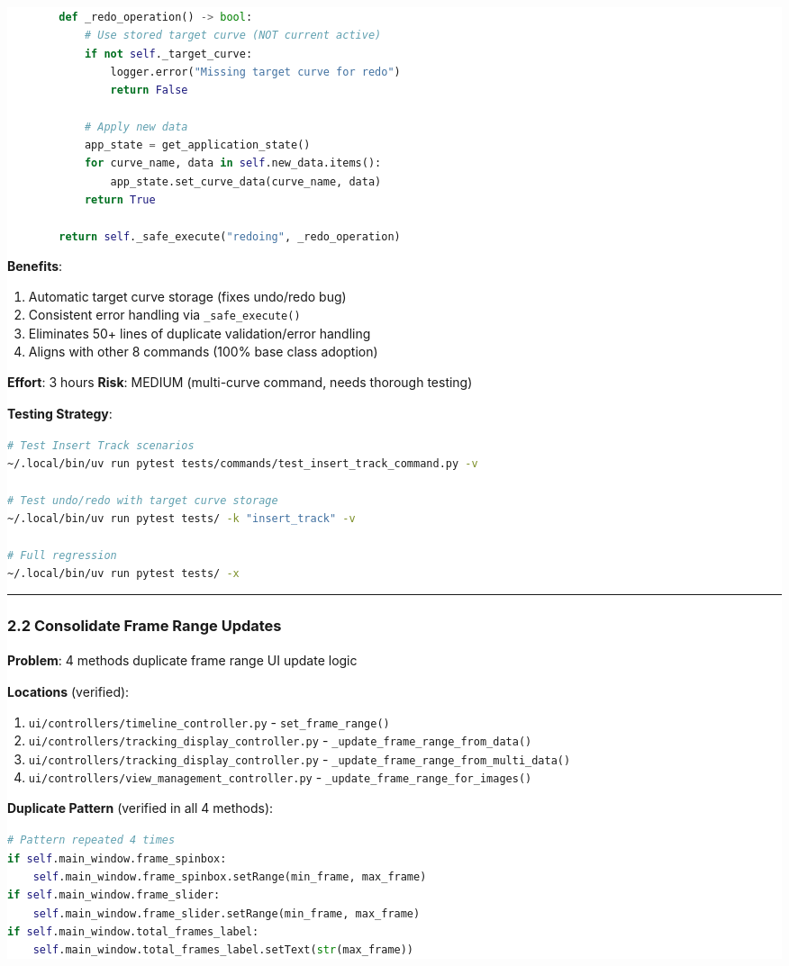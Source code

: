 ```python
        def _redo_operation() -> bool:
            # Use stored target curve (NOT current active)
            if not self._target_curve:
                logger.error("Missing target curve for redo")
                return False

            # Apply new data
            app_state = get_application_state()
            for curve_name, data in self.new_data.items():
                app_state.set_curve_data(curve_name, data)
            return True

        return self._safe_execute("redoing", _redo_operation)
```

**Benefits**:
1. Automatic target curve storage (fixes undo/redo bug)
2. Consistent error handling via `_safe_execute()`
3. Eliminates 50+ lines of duplicate validation/error handling
4. Aligns with other 8 commands (100% base class adoption)

**Effort**: 3 hours
**Risk**: MEDIUM (multi-curve command, needs thorough testing)

**Testing Strategy**:
```bash
# Test Insert Track scenarios
~/.local/bin/uv run pytest tests/commands/test_insert_track_command.py -v

# Test undo/redo with target curve storage
~/.local/bin/uv run pytest tests/ -k "insert_track" -v

# Full regression
~/.local/bin/uv run pytest tests/ -x
```

---

### 2.2 Consolidate Frame Range Updates

**Problem**: 4 methods duplicate frame range UI update logic

**Locations** (verified):
1. `ui/controllers/timeline_controller.py` - `set_frame_range()`
2. `ui/controllers/tracking_display_controller.py` - `_update_frame_range_from_data()`
3. `ui/controllers/tracking_display_controller.py` - `_update_frame_range_from_multi_data()`
4. `ui/controllers/view_management_controller.py` - `_update_frame_range_for_images()`

**Duplicate Pattern** (verified in all 4 methods):
```python
# Pattern repeated 4 times
if self.main_window.frame_spinbox:
    self.main_window.frame_spinbox.setRange(min_frame, max_frame)
if self.main_window.frame_slider:
    self.main_window.frame_slider.setRange(min_frame, max_frame)
if self.main_window.total_frames_label:
    self.main_window.total_frames_label.setText(str(max_frame))
```
